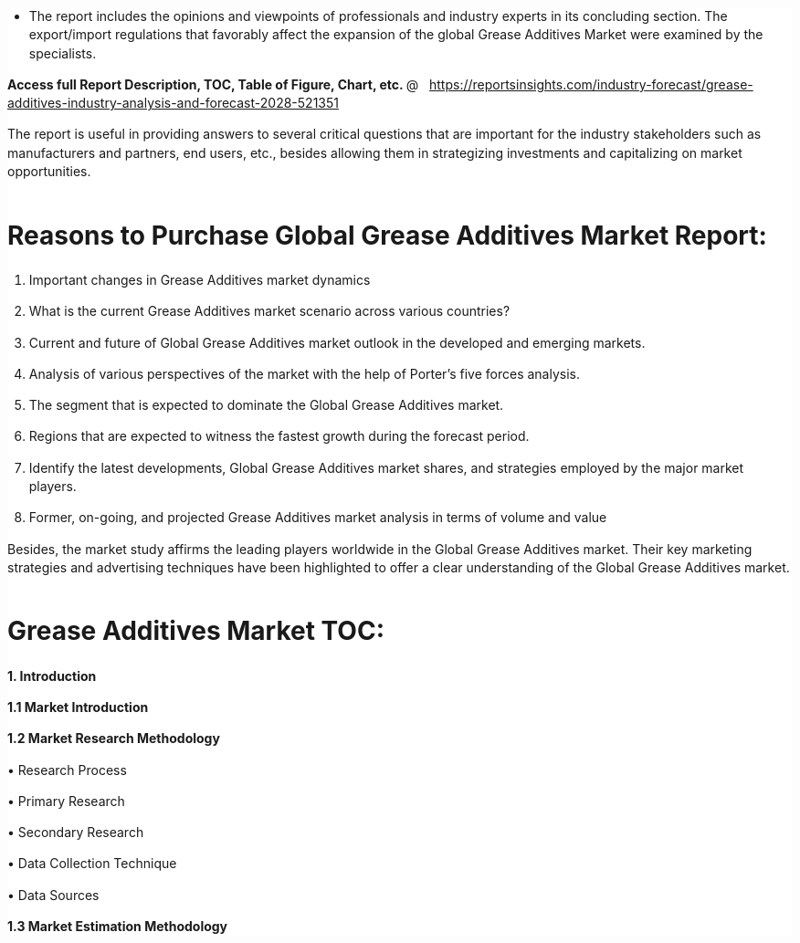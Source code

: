 - The report includes the opinions and viewpoints of professionals and industry experts in its concluding section. The export/import regulations that favorably affect the expansion of the global Grease Additives Market were examined by the specialists.

<strong>Access full Report Description, TOC, Table of Figure, Chart, etc. </strong>@   <a href=https://reportsinsights.com/industry-forecast/grease-additives-industry-analysis-and-forecast-2028-521351 style=color:#0000ff;>https://reportsinsights.com/industry-forecast/grease-additives-industry-analysis-and-forecast-2028-521351</a>

The report is useful in providing answers to several critical questions that are important for the industry stakeholders such as manufacturers and partners, end users, etc., besides allowing them in strategizing investments and capitalizing on market opportunities.

# <strong>Reasons to Purchase Global Grease Additives Market Report:</strong>

1. Important changes in Grease Additives market dynamics

2. What is the current Grease Additives market scenario across various countries?

3. Current and future of Global Grease Additives market outlook in the developed and emerging markets.

4. Analysis of various perspectives of the market with the help of Porter’s five forces analysis.

5. The segment that is expected to dominate the Global Grease Additives market.

6. Regions that are expected to witness the fastest growth during the forecast period.

7. Identify the latest developments, Global Grease Additives market shares, and strategies employed by the major market players.

8. Former, on-going, and projected Grease Additives market analysis in terms of volume and value

Besides, the market study affirms the leading players worldwide in the Global Grease Additives market. Their key marketing strategies and advertising techniques have been highlighted to offer a clear understanding of the Global Grease Additives market.

# <strong>Grease Additives Market TOC:</strong>

<strong>1. Introduction</strong>

<strong>1.1 Market Introduction</strong>

<strong>1.2 Market Research Methodology</strong>

• Research Process

• Primary Research

• Secondary Research

• Data Collection Technique

• Data Sources

<strong>1.3 Market Estimation Methodology</strong>

